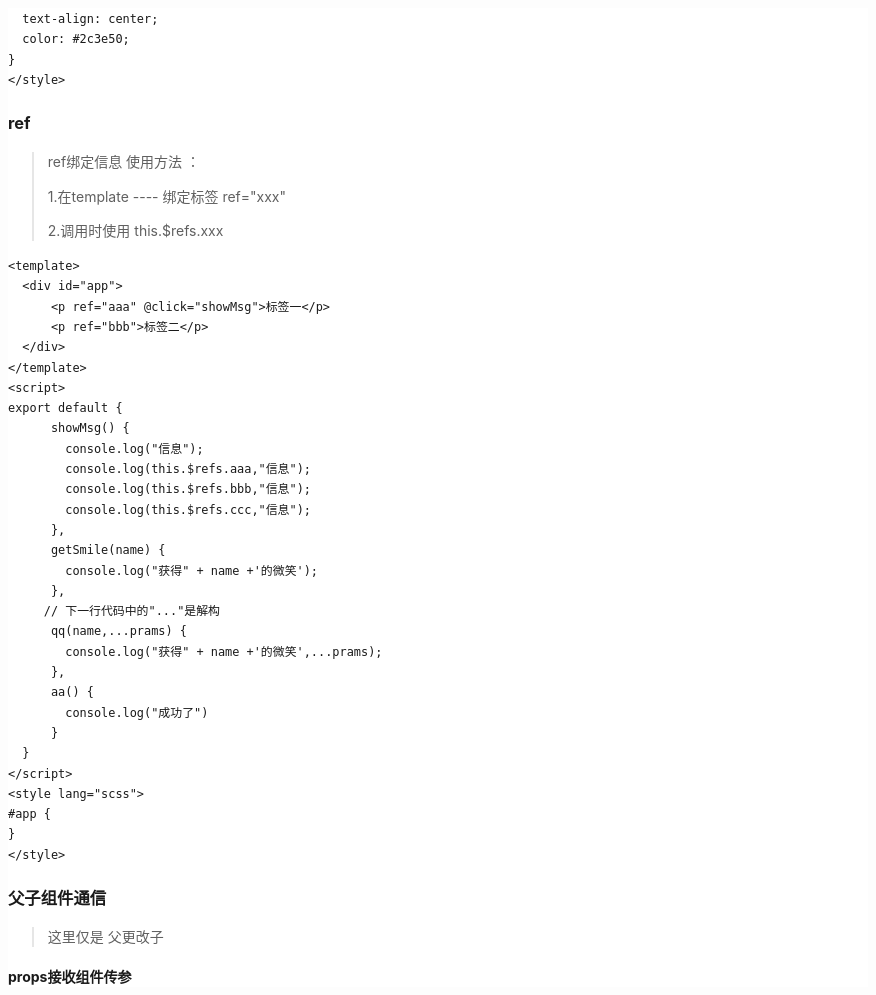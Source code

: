 ```vue
  text-align: center;
  color: #2c3e50;
}
</style>
```

### ref

>  ref绑定信息 使用方法 ：
>
> 1.在template ---- 绑定标签 ref="xxx"
>
> 2.调用时使用 this.$refs.xxx

```vue
<template>
  <div id="app">
      <p ref="aaa" @click="showMsg">标签一</p>
      <p ref="bbb">标签二</p>
  </div>
</template>
<script>
export default {
      showMsg() {
        console.log("信息");
        console.log(this.$refs.aaa,"信息");
        console.log(this.$refs.bbb,"信息");
        console.log(this.$refs.ccc,"信息");
      },
      getSmile(name) {
        console.log("获得" + name +'的微笑');
      },
     // 下一行代码中的"..."是解构
      qq(name,...prams) {
        console.log("获得" + name +'的微笑',...prams);
      },
      aa() {
        console.log("成功了")
      }
  }
</script>
<style lang="scss">
#app {
}
</style>
```

### 父子组件通信

> 这里仅是 父更改子

#### props接收组件传参

